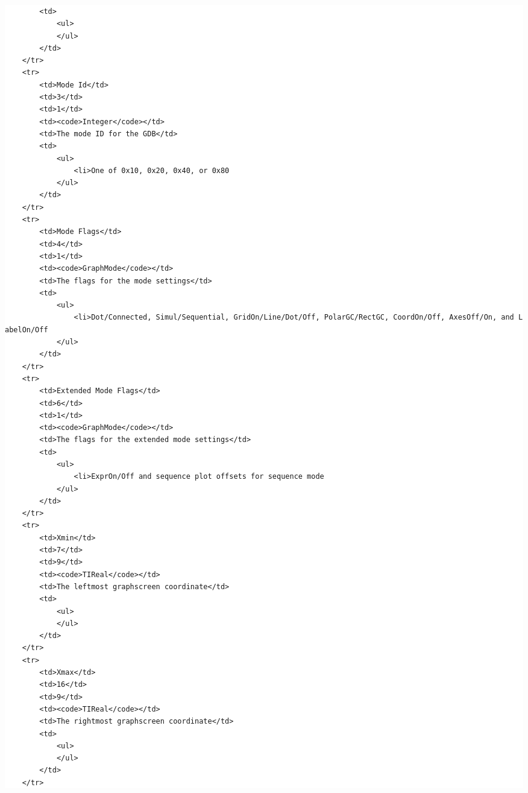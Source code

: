             <td>
                <ul>
                </ul>
            </td>
        </tr>
        <tr>
            <td>Mode Id</td>
            <td>3</td>
            <td>1</td>
            <td><code>Integer</code></td>
            <td>The mode ID for the GDB</td>
            <td>
                <ul>
                    <li>One of 0x10, 0x20, 0x40, or 0x80
                </ul>
            </td>
        </tr>
        <tr>
            <td>Mode Flags</td>
            <td>4</td>
            <td>1</td>
            <td><code>GraphMode</code></td>
            <td>The flags for the mode settings</td>
            <td>
                <ul>
                    <li>Dot/Connected, Simul/Sequential, GridOn/Line/Dot/Off, PolarGC/RectGC, CoordOn/Off, AxesOff/On, and LabelOn/Off
                </ul>
            </td>
        </tr>
        <tr>
            <td>Extended Mode Flags</td>
            <td>6</td>
            <td>1</td>
            <td><code>GraphMode</code></td>
            <td>The flags for the extended mode settings</td>
            <td>
                <ul>
                    <li>ExprOn/Off and sequence plot offsets for sequence mode
                </ul>
            </td>
        </tr>
        <tr>
            <td>Xmin</td>
            <td>7</td>
            <td>9</td>
            <td><code>TIReal</code></td>
            <td>The leftmost graphscreen coordinate</td>
            <td>
                <ul>
                </ul>
            </td>
        </tr>
        <tr>
            <td>Xmax</td>
            <td>16</td>
            <td>9</td>
            <td><code>TIReal</code></td>
            <td>The rightmost graphscreen coordinate</td>
            <td>
                <ul>
                </ul>
            </td>
        </tr>